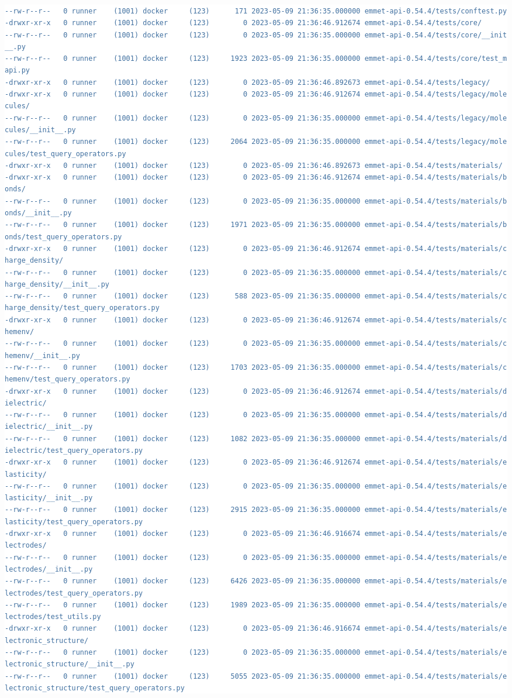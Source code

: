 ```diff
--rw-r--r--   0 runner    (1001) docker     (123)      171 2023-05-09 21:36:35.000000 emmet-api-0.54.4/tests/conftest.py
-drwxr-xr-x   0 runner    (1001) docker     (123)        0 2023-05-09 21:36:46.912674 emmet-api-0.54.4/tests/core/
--rw-r--r--   0 runner    (1001) docker     (123)        0 2023-05-09 21:36:35.000000 emmet-api-0.54.4/tests/core/__init__.py
--rw-r--r--   0 runner    (1001) docker     (123)     1923 2023-05-09 21:36:35.000000 emmet-api-0.54.4/tests/core/test_mapi.py
-drwxr-xr-x   0 runner    (1001) docker     (123)        0 2023-05-09 21:36:46.892673 emmet-api-0.54.4/tests/legacy/
-drwxr-xr-x   0 runner    (1001) docker     (123)        0 2023-05-09 21:36:46.912674 emmet-api-0.54.4/tests/legacy/molecules/
--rw-r--r--   0 runner    (1001) docker     (123)        0 2023-05-09 21:36:35.000000 emmet-api-0.54.4/tests/legacy/molecules/__init__.py
--rw-r--r--   0 runner    (1001) docker     (123)     2064 2023-05-09 21:36:35.000000 emmet-api-0.54.4/tests/legacy/molecules/test_query_operators.py
-drwxr-xr-x   0 runner    (1001) docker     (123)        0 2023-05-09 21:36:46.892673 emmet-api-0.54.4/tests/materials/
-drwxr-xr-x   0 runner    (1001) docker     (123)        0 2023-05-09 21:36:46.912674 emmet-api-0.54.4/tests/materials/bonds/
--rw-r--r--   0 runner    (1001) docker     (123)        0 2023-05-09 21:36:35.000000 emmet-api-0.54.4/tests/materials/bonds/__init__.py
--rw-r--r--   0 runner    (1001) docker     (123)     1971 2023-05-09 21:36:35.000000 emmet-api-0.54.4/tests/materials/bonds/test_query_operators.py
-drwxr-xr-x   0 runner    (1001) docker     (123)        0 2023-05-09 21:36:46.912674 emmet-api-0.54.4/tests/materials/charge_density/
--rw-r--r--   0 runner    (1001) docker     (123)        0 2023-05-09 21:36:35.000000 emmet-api-0.54.4/tests/materials/charge_density/__init__.py
--rw-r--r--   0 runner    (1001) docker     (123)      588 2023-05-09 21:36:35.000000 emmet-api-0.54.4/tests/materials/charge_density/test_query_operators.py
-drwxr-xr-x   0 runner    (1001) docker     (123)        0 2023-05-09 21:36:46.912674 emmet-api-0.54.4/tests/materials/chemenv/
--rw-r--r--   0 runner    (1001) docker     (123)        0 2023-05-09 21:36:35.000000 emmet-api-0.54.4/tests/materials/chemenv/__init__.py
--rw-r--r--   0 runner    (1001) docker     (123)     1703 2023-05-09 21:36:35.000000 emmet-api-0.54.4/tests/materials/chemenv/test_query_operators.py
-drwxr-xr-x   0 runner    (1001) docker     (123)        0 2023-05-09 21:36:46.912674 emmet-api-0.54.4/tests/materials/dielectric/
--rw-r--r--   0 runner    (1001) docker     (123)        0 2023-05-09 21:36:35.000000 emmet-api-0.54.4/tests/materials/dielectric/__init__.py
--rw-r--r--   0 runner    (1001) docker     (123)     1082 2023-05-09 21:36:35.000000 emmet-api-0.54.4/tests/materials/dielectric/test_query_operators.py
-drwxr-xr-x   0 runner    (1001) docker     (123)        0 2023-05-09 21:36:46.912674 emmet-api-0.54.4/tests/materials/elasticity/
--rw-r--r--   0 runner    (1001) docker     (123)        0 2023-05-09 21:36:35.000000 emmet-api-0.54.4/tests/materials/elasticity/__init__.py
--rw-r--r--   0 runner    (1001) docker     (123)     2915 2023-05-09 21:36:35.000000 emmet-api-0.54.4/tests/materials/elasticity/test_query_operators.py
-drwxr-xr-x   0 runner    (1001) docker     (123)        0 2023-05-09 21:36:46.916674 emmet-api-0.54.4/tests/materials/electrodes/
--rw-r--r--   0 runner    (1001) docker     (123)        0 2023-05-09 21:36:35.000000 emmet-api-0.54.4/tests/materials/electrodes/__init__.py
--rw-r--r--   0 runner    (1001) docker     (123)     6426 2023-05-09 21:36:35.000000 emmet-api-0.54.4/tests/materials/electrodes/test_query_operators.py
--rw-r--r--   0 runner    (1001) docker     (123)     1989 2023-05-09 21:36:35.000000 emmet-api-0.54.4/tests/materials/electrodes/test_utils.py
-drwxr-xr-x   0 runner    (1001) docker     (123)        0 2023-05-09 21:36:46.916674 emmet-api-0.54.4/tests/materials/electronic_structure/
--rw-r--r--   0 runner    (1001) docker     (123)        0 2023-05-09 21:36:35.000000 emmet-api-0.54.4/tests/materials/electronic_structure/__init__.py
--rw-r--r--   0 runner    (1001) docker     (123)     5055 2023-05-09 21:36:35.000000 emmet-api-0.54.4/tests/materials/electronic_structure/test_query_operators.py
```